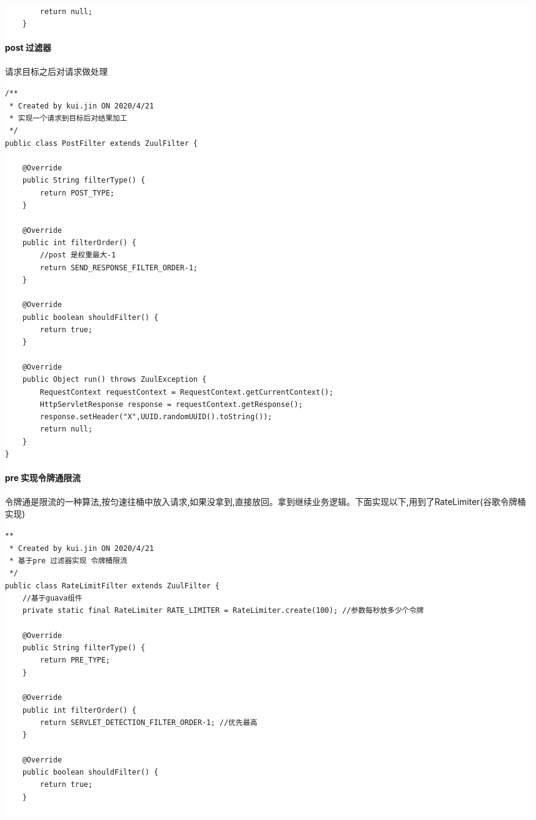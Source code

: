 ```
        return null;
    }
```  
#### post 过滤器
请求目标之后对请求做处理
```  
/**
 * Created by kui.jin ON 2020/4/21
 * 实现一个请求到目标后对结果加工
 */
public class PostFilter extends ZuulFilter {

    @Override
    public String filterType() {
        return POST_TYPE;
    }

    @Override
    public int filterOrder() {
        //post 是权重最大-1
        return SEND_RESPONSE_FILTER_ORDER-1;
    }

    @Override
    public boolean shouldFilter() {
        return true;
    }

    @Override
    public Object run() throws ZuulException {
        RequestContext requestContext = RequestContext.getCurrentContext();
        HttpServletResponse response = requestContext.getResponse();
        response.setHeader("X",UUID.randomUUID().toString());
        return null;
    }
}
```  
#### pre 实现令牌通限流
令牌通是限流的一种算法,按匀速往桶中放入请求,如果没拿到,直接放回。拿到继续业务逻辑。下面实现以下,用到了RateLimiter(谷歌令牌桶实现)
``` 
**
 * Created by kui.jin ON 2020/4/21
 * 基于pre 过滤器实现 令牌桶限流
 */
public class RateLimitFilter extends ZuulFilter {
    //基于guava组件
    private static final RateLimiter RATE_LIMITER = RateLimiter.create(100); //参数每秒放多少个令牌

    @Override
    public String filterType() {
        return PRE_TYPE;
    }

    @Override
    public int filterOrder() {
        return SERVLET_DETECTION_FILTER_ORDER-1; //优先最高
    }

    @Override
    public boolean shouldFilter() {
        return true;
    }
    
```